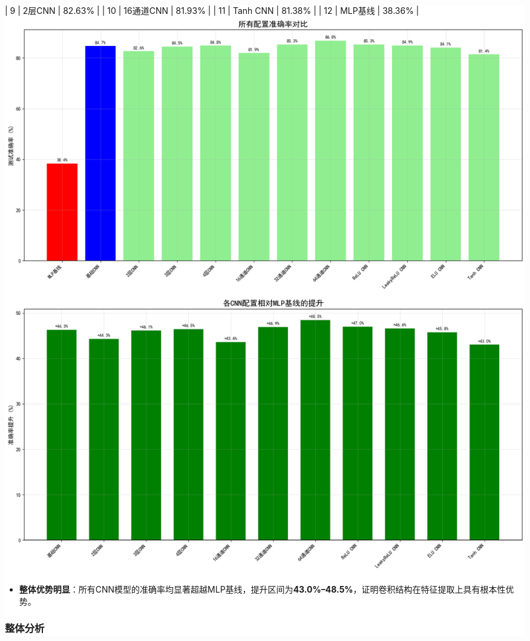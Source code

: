 | 9   | 2层CNN         | 82.63% |
| 10  | 16通道CNN       | 81.93% |
| 11  | Tanh CNN      | 81.38% |
| 12  | MLP基线         | 38.36% |
![png](hw_files/hw_25_1.png)
![png](hw_files/hw_25_6.png)
- **整体优势明显**：所有CNN模型的准确率均显著超越MLP基线，提升区间为**43.0%–48.5%**，证明卷积结构在特征提取上具有根本性优势。
### 整体分析